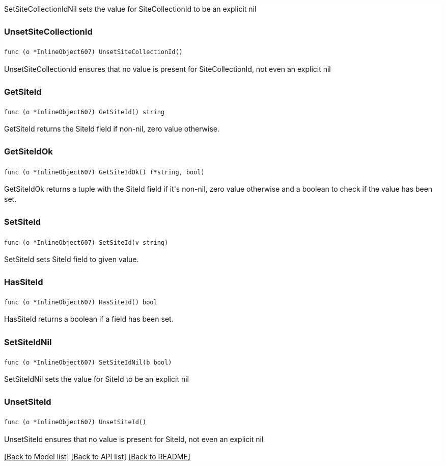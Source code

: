  SetSiteCollectionIdNil sets the value for SiteCollectionId to be an explicit nil

### UnsetSiteCollectionId
`func (o *InlineObject607) UnsetSiteCollectionId()`

UnsetSiteCollectionId ensures that no value is present for SiteCollectionId, not even an explicit nil
### GetSiteId

`func (o *InlineObject607) GetSiteId() string`

GetSiteId returns the SiteId field if non-nil, zero value otherwise.

### GetSiteIdOk

`func (o *InlineObject607) GetSiteIdOk() (*string, bool)`

GetSiteIdOk returns a tuple with the SiteId field if it's non-nil, zero value otherwise
and a boolean to check if the value has been set.

### SetSiteId

`func (o *InlineObject607) SetSiteId(v string)`

SetSiteId sets SiteId field to given value.

### HasSiteId

`func (o *InlineObject607) HasSiteId() bool`

HasSiteId returns a boolean if a field has been set.

### SetSiteIdNil

`func (o *InlineObject607) SetSiteIdNil(b bool)`

 SetSiteIdNil sets the value for SiteId to be an explicit nil

### UnsetSiteId
`func (o *InlineObject607) UnsetSiteId()`

UnsetSiteId ensures that no value is present for SiteId, not even an explicit nil

[[Back to Model list]](../README.md#documentation-for-models) [[Back to API list]](../README.md#documentation-for-api-endpoints) [[Back to README]](../README.md)



